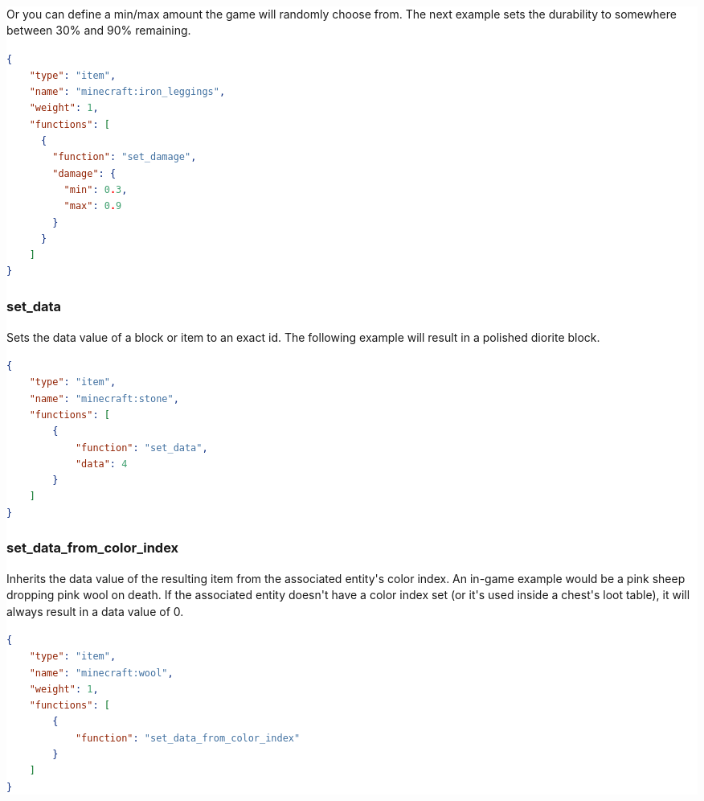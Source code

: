 Or you can define a min/max amount the game will randomly choose from. The next example sets the durability to somewhere between 30% and 90% remaining.

```json
{
    "type": "item",
    "name": "minecraft:iron_leggings",
    "weight": 1,
    "functions": [
      {
        "function": "set_damage",
        "damage": {
          "min": 0.3,
          "max": 0.9
        }
      }
    ]
}
```

### set_data

Sets the data value of a block or item to an exact id. The following example will result in a polished diorite block.

```json
{
    "type": "item",
    "name": "minecraft:stone",
    "functions": [
        {
            "function": "set_data",
            "data": 4
        }
    ]
}
```

### set_data_from_color_index

Inherits the data value of the resulting item from the associated entity's color index. An in-game example would be a pink sheep dropping pink wool on death. If the associated entity doesn't have a color index set (or it's used inside a chest's loot table), it will always result in a data value of 0.

```json
{
    "type": "item",
    "name": "minecraft:wool",
    "weight": 1,
    "functions": [
        {
            "function": "set_data_from_color_index"
        }
    ]
}
```
